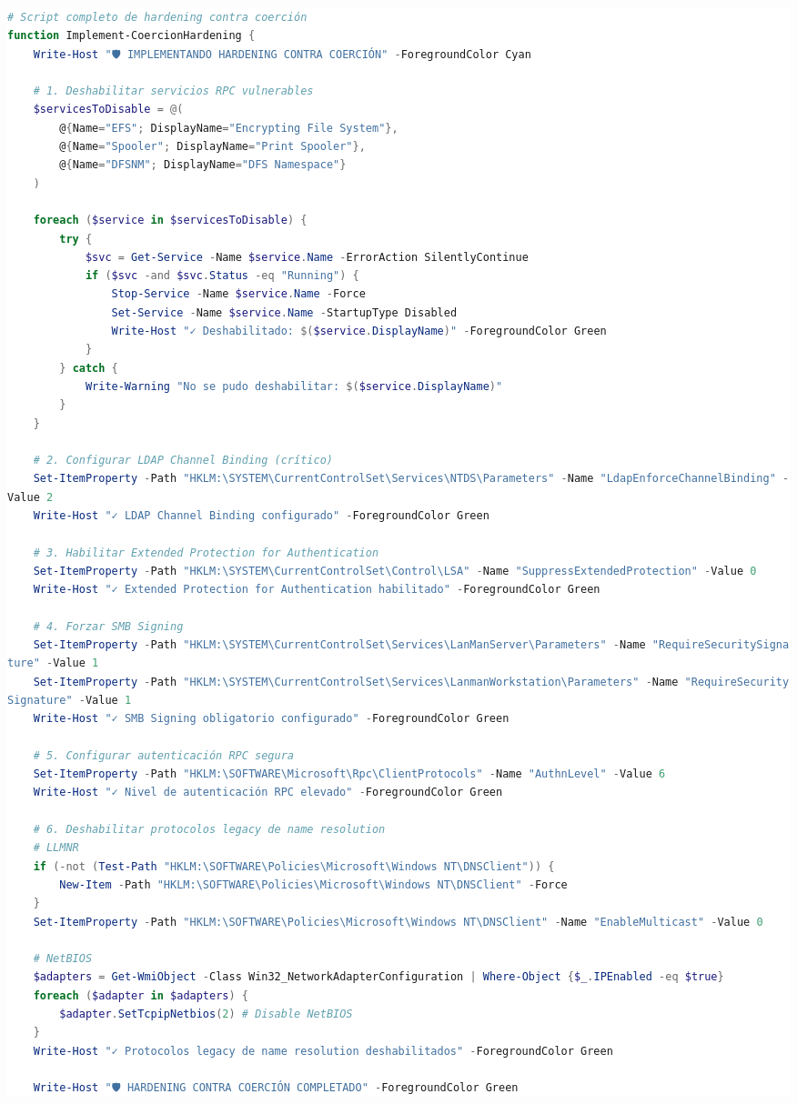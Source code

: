```powershell
# Script completo de hardening contra coerción
function Implement-CoercionHardening {
    Write-Host "🛡️ IMPLEMENTANDO HARDENING CONTRA COERCIÓN" -ForegroundColor Cyan
    
    # 1. Deshabilitar servicios RPC vulnerables
    $servicesToDisable = @(
        @{Name="EFS"; DisplayName="Encrypting File System"},
        @{Name="Spooler"; DisplayName="Print Spooler"},
        @{Name="DFSNM"; DisplayName="DFS Namespace"}
    )
    
    foreach ($service in $servicesToDisable) {
        try {
            $svc = Get-Service -Name $service.Name -ErrorAction SilentlyContinue
            if ($svc -and $svc.Status -eq "Running") {
                Stop-Service -Name $service.Name -Force
                Set-Service -Name $service.Name -StartupType Disabled
                Write-Host "✓ Deshabilitado: $($service.DisplayName)" -ForegroundColor Green
            }
        } catch {
            Write-Warning "No se pudo deshabilitar: $($service.DisplayName)"
        }
    }
    
    # 2. Configurar LDAP Channel Binding (crítico)
    Set-ItemProperty -Path "HKLM:\SYSTEM\CurrentControlSet\Services\NTDS\Parameters" -Name "LdapEnforceChannelBinding" -Value 2
    Write-Host "✓ LDAP Channel Binding configurado" -ForegroundColor Green
    
    # 3. Habilitar Extended Protection for Authentication
    Set-ItemProperty -Path "HKLM:\SYSTEM\CurrentControlSet\Control\LSA" -Name "SuppressExtendedProtection" -Value 0
    Write-Host "✓ Extended Protection for Authentication habilitado" -ForegroundColor Green
    
    # 4. Forzar SMB Signing
    Set-ItemProperty -Path "HKLM:\SYSTEM\CurrentControlSet\Services\LanManServer\Parameters" -Name "RequireSecuritySignature" -Value 1
    Set-ItemProperty -Path "HKLM:\SYSTEM\CurrentControlSet\Services\LanmanWorkstation\Parameters" -Name "RequireSecuritySignature" -Value 1
    Write-Host "✓ SMB Signing obligatorio configurado" -ForegroundColor Green
    
    # 5. Configurar autenticación RPC segura
    Set-ItemProperty -Path "HKLM:\SOFTWARE\Microsoft\Rpc\ClientProtocols" -Name "AuthnLevel" -Value 6
    Write-Host "✓ Nivel de autenticación RPC elevado" -ForegroundColor Green
    
    # 6. Deshabilitar protocolos legacy de name resolution
    # LLMNR
    if (-not (Test-Path "HKLM:\SOFTWARE\Policies\Microsoft\Windows NT\DNSClient")) {
        New-Item -Path "HKLM:\SOFTWARE\Policies\Microsoft\Windows NT\DNSClient" -Force
    }
    Set-ItemProperty -Path "HKLM:\SOFTWARE\Policies\Microsoft\Windows NT\DNSClient" -Name "EnableMulticast" -Value 0
    
    # NetBIOS
    $adapters = Get-WmiObject -Class Win32_NetworkAdapterConfiguration | Where-Object {$_.IPEnabled -eq $true}
    foreach ($adapter in $adapters) {
        $adapter.SetTcpipNetbios(2) # Disable NetBIOS
    }
    Write-Host "✓ Protocolos legacy de name resolution deshabilitados" -ForegroundColor Green
    
    Write-Host "🛡️ HARDENING CONTRA COERCIÓN COMPLETADO" -ForegroundColor Green
```